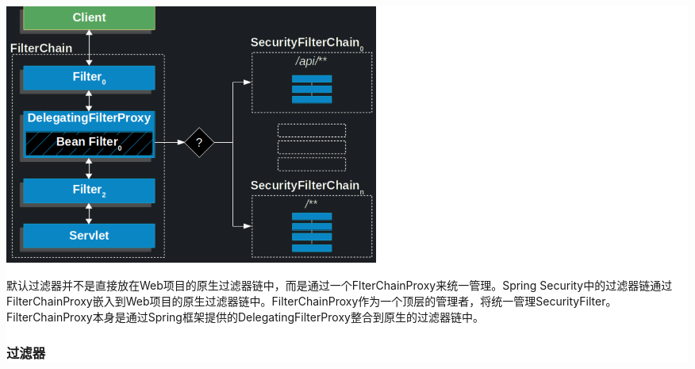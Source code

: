 <img src="SpringSecuritys.assets/image-20230413213710670.png" alt="image-20230413213710670" style="zoom:50%;" />

默认过滤器并不是直接放在Web项目的原生过滤器链中，而是通过一个FlterChainProxy来统一管理。Spring Security中的过滤器链通过FilterChainProxy嵌入到Web项目的原生过滤器链中。FilterChainProxy作为一个顶层的管理者，将统一管理SecurityFilter。FilterChainProxy本身是通过Spring框架提供的DelegatingFilterProxy整合到原生的过滤器链中。

### 过滤器
